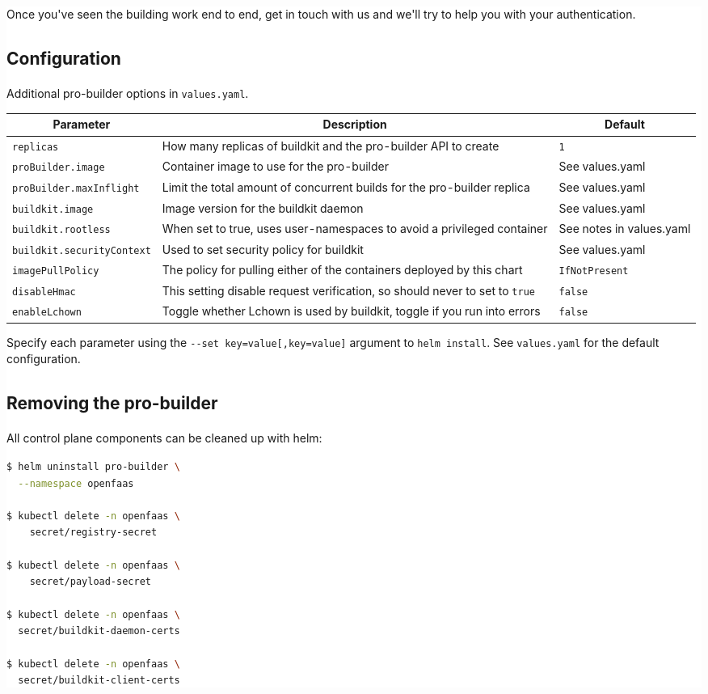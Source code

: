 Once you've seen the building work end to end, get in touch with us and we'll try to help you with your authentication.

## Configuration

Additional pro-builder options in `values.yaml`.

| Parameter                 | Description                                                                            | Default                        |
| ------------------------- | -------------------------------------------------------------------------------------- | ------------------------------ |
| `replicas`                | How many replicas of buildkit and the pro-builder API to create                        | `1`                            |
| `proBuilder.image`        | Container image to use for the pro-builder                                             | See values.yaml                |
| `proBuilder.maxInflight`  | Limit the total amount of concurrent builds for the  pro-builder replica               | See values.yaml                |
| `buildkit.image`          | Image version for the buildkit daemon                                                  | See values.yaml                |
| `buildkit.rootless`       | When set to true, uses user-namespaces to avoid a privileged container                 | See notes in values.yaml       |
| `buildkit.securityContext` | Used to set security policy for buildkit                                              | See values.yaml                |
| `imagePullPolicy`         | The policy for pulling either of the containers deployed by this chart                 | `IfNotPresent`                 |
| `disableHmac`             | This setting disable request verification, so should never to set to `true`            | `false`                        |
| `enableLchown`            | Toggle whether Lchown is used by buildkit, toggle if you run into errors               | `false`                        |

Specify each parameter using the `--set key=value[,key=value]` argument to `helm install`. See `values.yaml` for the default configuration.

## Removing the pro-builder

All control plane components can be cleaned up with helm:

```bash
$ helm uninstall pro-builder \
  --namespace openfaas

$ kubectl delete -n openfaas \
    secret/registry-secret

$ kubectl delete -n openfaas \
    secret/payload-secret

$ kubectl delete -n openfaas \
  secret/buildkit-daemon-certs

$ kubectl delete -n openfaas \
  secret/buildkit-client-certs
```
